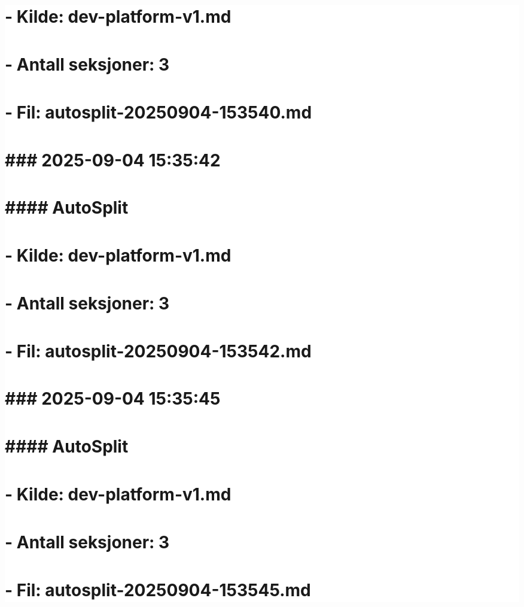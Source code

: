 # \- Kilde: dev-platform-v1.md

# \- Antall seksjoner: 3

# \- Fil: autosplit-20250904-153540.md

#

#

#

#

# \### 2025-09-04 15:35:42

# \#### AutoSplit

# \- Kilde: dev-platform-v1.md

# \- Antall seksjoner: 3

# \- Fil: autosplit-20250904-153542.md

#

#

#

#

# \### 2025-09-04 15:35:45

# \#### AutoSplit

# \- Kilde: dev-platform-v1.md

# \- Antall seksjoner: 3

# \- Fil: autosplit-20250904-153545.md

